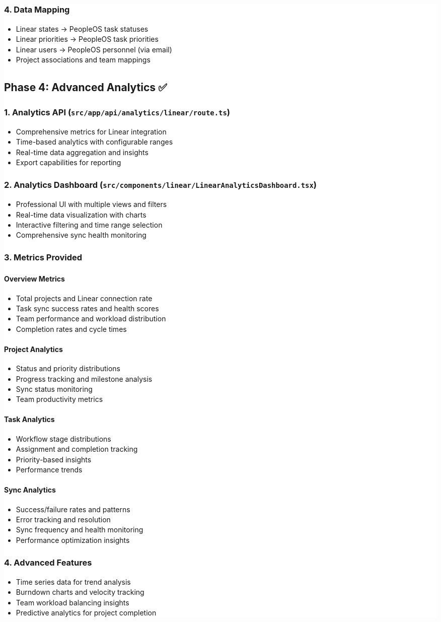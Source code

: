 ### 4. Data Mapping
- Linear states → PeopleOS task statuses
- Linear priorities → PeopleOS task priorities
- Linear users → PeopleOS personnel (via email)
- Project associations and team mappings

## Phase 4: Advanced Analytics ✅

### 1. Analytics API (`src/app/api/analytics/linear/route.ts`)
- Comprehensive metrics for Linear integration
- Time-based analytics with configurable ranges
- Real-time data aggregation and insights
- Export capabilities for reporting

### 2. Analytics Dashboard (`src/components/linear/LinearAnalyticsDashboard.tsx`)
- Professional UI with multiple views and filters
- Real-time data visualization with charts
- Interactive filtering and time range selection
- Comprehensive sync health monitoring

### 3. Metrics Provided

#### Overview Metrics
- Total projects and Linear connection rate
- Task sync success rates and health scores
- Team performance and workload distribution
- Completion rates and cycle times

#### Project Analytics
- Status and priority distributions
- Progress tracking and milestone analysis
- Sync status monitoring
- Team productivity metrics

#### Task Analytics
- Workflow stage distributions
- Assignment and completion tracking
- Priority-based insights
- Performance trends

#### Sync Analytics
- Success/failure rates and patterns
- Error tracking and resolution
- Sync frequency and health monitoring
- Performance optimization insights

### 4. Advanced Features
- Time series data for trend analysis
- Burndown charts and velocity tracking
- Team workload balancing insights
- Predictive analytics for project completion
